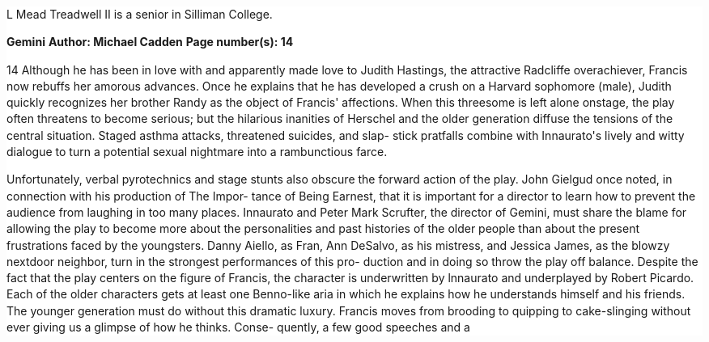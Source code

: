 L Mead Treadwell II is a senior in 
Silliman College. 


**Gemini**
**Author: Michael Cadden**
**Page number(s): 14**

14 
Although he has been in love with 
and apparently made love to Judith 
Hastings, the attractive Radcliffe 
overachiever, Francis now rebuffs her 
amorous advances. Once he explains 
that he has developed a crush on a 
Harvard sophomore (male), Judith 
quickly recognizes her brother Randy 
as the object of Francis' affections. 
When this threesome is left alone 
onstage, the play often threatens to 
become serious; but the hilarious 
inanities of Herschel and the older 
generation diffuse the tensions of the 
central situation. Staged asthma 
attacks, threatened suicides, and slap-
stick pratfalls combine with 
Innaurato's lively and witty dialogue 
to turn a potential sexual nightmare 
into a rambunctious farce. 

Unfortunately, verbal pyrotechnics 
and stage stunts also obscure the 
forward action of the play. John 
Gielgud once noted, in connection 
with his production of The Impor-
tance of Being Earnest, that it is 
important for a director to learn how 
to prevent the audience from laughing 
in too many places. Innaurato and 
Peter Mark Scrufter, the director of 
Gemini, must share the blame for 
allowing the play to become more 
about the personalities and past 
histories of the older people than 
about the present frustrations faced 
by the youngsters. Danny Aiello, as 
Fran, Ann DeSalvo, as his mistress, 
and Jessica James, as the blowzy 
nextdoor neighbor, turn in the 
strongest performances of this pro-
duction and in doing so throw the 
play off balance. Despite the fact that 
the play centers on the figure of 
Francis, the character is underwritten 
by lnnaurato and underplayed by 
Robert Picardo. Each of the older 
characters gets at least one Benno-like 
aria in which he explains how he 
understands himself and his friends. 
The younger generation must do 
without this dramatic luxury. Francis 
moves from brooding to quipping to 
cake-slinging without ever giving us a 
glimpse of how he thinks. Conse-
quently, a few good speeches and a 
